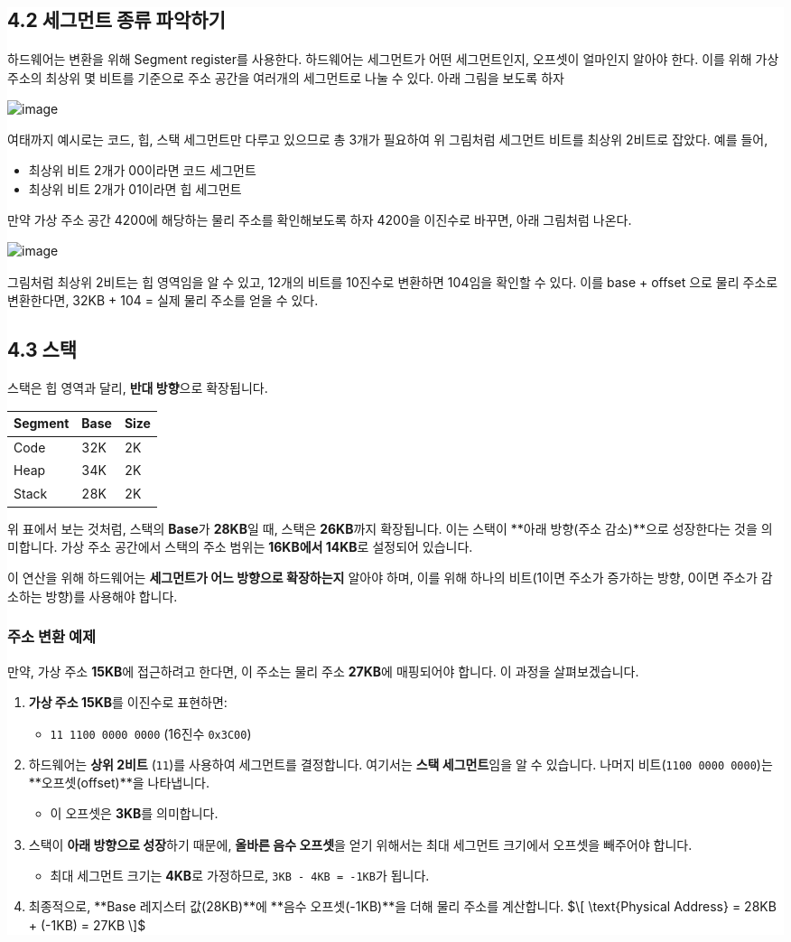 ## 4.2 세그먼트 종류 파악하기

하드웨어는 변환을 위해 Segment register를 사용한다.
하드웨어는 세그먼트가 어떤 세그먼트인지, 오프셋이 얼마인지 알아야 한다.
이를 위해 가상 주소의 최상위 몇 비트를 기준으로 주소 공간을 여러개의 세그먼트로 나눌 수 있다.
아래 그림을 보도록 하자

![image](https://github.com/user-attachments/assets/db712516-96c4-4e18-b3dc-e668a5141748)

여태까지 예시로는 코드, 힙, 스택 세그먼트만 다루고 있으므로 총 3개가 필요하여 위 그림처럼 세그먼트 비트를 최상위 2비트로 잡았다.
예를 들어, 
- 최상위 비트 2개가 00이라면 코드 세그먼트
- 최상위 비트 2개가 01이라면 힙 세그먼트

만약 가상 주소 공간 4200에 해당하는 물리 주소를 확인해보도록 하자
4200을 이진수로 바꾸면, 아래 그림처럼 나온다.

![image](https://github.com/user-attachments/assets/53251ec5-dfce-4611-acc8-4de7a17ab74d)

그림처럼 최상위 2비트는 힙 영역임을 알 수 있고, 12개의 비트를 10진수로 변환하면 104임을 확인할 수 있다.
이를 base + offset 으로 물리 주소로 변환한다면, 32KB + 104 = 실제 물리 주소를 얻을 수 있다.

## 4.3 스택

스택은 힙 영역과 달리, **반대 방향**으로 확장됩니다.

| Segment | Base | Size |
|---------|------|------|
| Code    | 32K  | 2K   |
| Heap    | 34K  | 2K   |
| Stack   | 28K  | 2K   |

위 표에서 보는 것처럼, 스택의 **Base**가 **28KB**일 때, 스택은 **26KB**까지 확장됩니다. 이는 스택이 **아래 방향(주소 감소)**으로 성장한다는 것을 의미합니다. 가상 주소 공간에서 스택의 주소 범위는 **16KB에서 14KB**로 설정되어 있습니다.

이 연산을 위해 하드웨어는 **세그먼트가 어느 방향으로 확장하는지** 알아야 하며, 이를 위해 하나의 비트(1이면 주소가 증가하는 방향, 0이면 주소가 감소하는 방향)를 사용해야 합니다.

### 주소 변환 예제

만약, 가상 주소 **15KB**에 접근하려고 한다면, 이 주소는 물리 주소 **27KB**에 매핑되어야 합니다. 이 과정을 살펴보겠습니다.

1. **가상 주소 15KB**를 이진수로 표현하면:
   - `11 1100 0000 0000` (16진수 `0x3C00`)

2. 하드웨어는 **상위 2비트** (`11`)를 사용하여 세그먼트를 결정합니다. 여기서는 **스택 세그먼트**임을 알 수 있습니다. 나머지 비트(`1100 0000 0000`)는 **오프셋(offset)**을 나타냅니다.
   - 이 오프셋은 **3KB**를 의미합니다.

3. 스택이 **아래 방향으로 성장**하기 때문에, **올바른 음수 오프셋**을 얻기 위해서는 최대 세그먼트 크기에서 오프셋을 빼주어야 합니다.
   - 최대 세그먼트 크기는 **4KB**로 가정하므로, `3KB - 4KB = -1KB`가 됩니다.

4. 최종적으로, **Base 레지스터 값(28KB)**에 **음수 오프셋(-1KB)**을 더해 물리 주소를 계산합니다.
   $\[
   \text{Physical Address} = 28KB + (-1KB) = 27KB
   \]$
